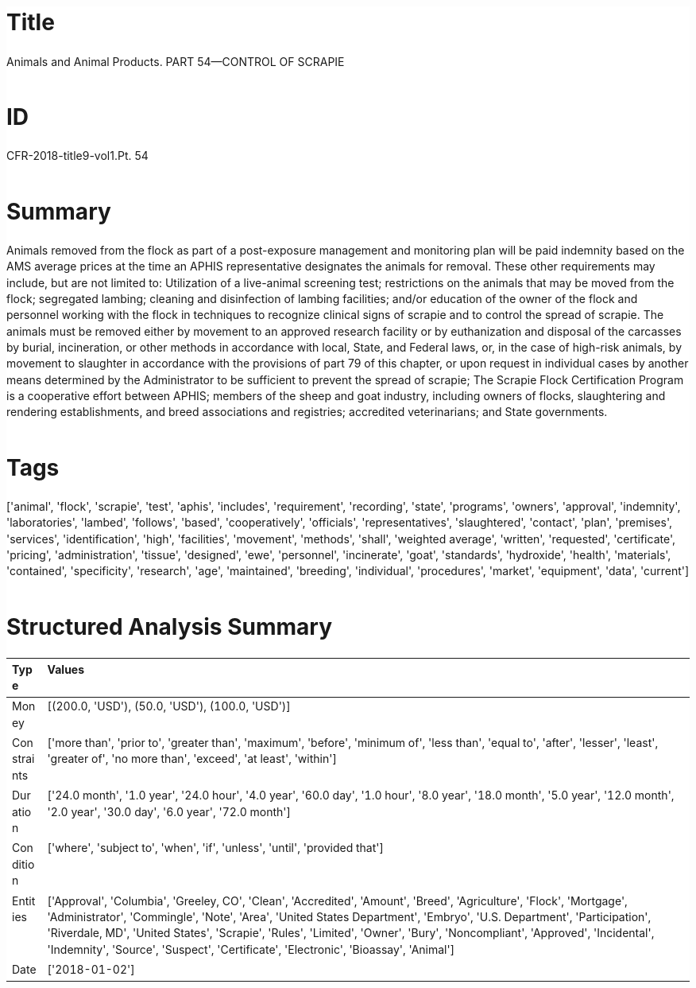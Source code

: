 # Title

 Animals and Animal Products. PART 54—CONTROL OF SCRAPIE


# ID

 CFR-2018-title9-vol1.Pt. 54


# Summary

Animals removed from the flock as part of a post-exposure management and monitoring plan will be paid indemnity based on the AMS average prices at the time an APHIS representative designates the animals for removal.
These other requirements may include, but are not limited to: Utilization of a live-animal screening test; restrictions on the animals that may be moved from the flock; segregated lambing; cleaning and disinfection of lambing facilities; and/or education of the owner of the flock and personnel working with the flock in techniques to recognize clinical signs of scrapie and to control the spread of scrapie.
The animals must be removed either by movement to an approved research facility or by euthanization and disposal of the carcasses by burial, incineration, or other methods in accordance with local, State, and Federal laws, or, in the case of high-risk animals, by movement to slaughter in accordance with the provisions of part 79 of this chapter, or upon request in individual cases by another means determined by the Administrator to be sufficient to prevent the spread of scrapie;
The Scrapie Flock Certification Program is a cooperative effort between APHIS; members of the sheep and goat industry, including owners of flocks, slaughtering and rendering establishments, and breed associations and registries; accredited veterinarians; and State governments.


# Tags

['animal', 'flock', 'scrapie', 'test', 'aphis', 'includes', 'requirement', 'recording', 'state', 'programs', 'owners', 'approval', 'indemnity', 'laboratories', 'lambed', 'follows', 'based', 'cooperatively', 'officials', 'representatives', 'slaughtered', 'contact', 'plan', 'premises', 'services', 'identification', 'high', 'facilities', 'movement', 'methods', 'shall', 'weighted average', 'written', 'requested', 'certificate', 'pricing', 'administration', 'tissue', 'designed', 'ewe', 'personnel', 'incinerate', 'goat', 'standards', 'hydroxide', 'health', 'materials', 'contained', 'specificity', 'research', 'age', 'maintained', 'breeding', 'individual', 'procedures', 'market', 'equipment', 'data', 'current']


# Structured Analysis Summary

| Type        | Values                                                                                                                                                                                                                                                                                                                                                                                                                                                         |
|:------------|:---------------------------------------------------------------------------------------------------------------------------------------------------------------------------------------------------------------------------------------------------------------------------------------------------------------------------------------------------------------------------------------------------------------------------------------------------------------|
| Money       | [(200.0, 'USD'), (50.0, 'USD'), (100.0, 'USD')]                                                                                                                                                                                                                                                                                                                                                                                                                |
| Constraints | ['more than', 'prior to', 'greater than', 'maximum', 'before', 'minimum of', 'less than', 'equal to', 'after', 'lesser', 'least', 'greater of', 'no more than', 'exceed', 'at least', 'within']                                                                                                                                                                                                                                                                |
| Duration    | ['24.0 month', '1.0 year', '24.0 hour', '4.0 year', '60.0 day', '1.0 hour', '8.0 year', '18.0 month', '5.0 year', '12.0 month', '2.0 year', '30.0 day', '6.0 year', '72.0 month']                                                                                                                                                                                                                                                                              |
| Condition   | ['where', 'subject to', 'when', 'if', 'unless', 'until', 'provided that']                                                                                                                                                                                                                                                                                                                                                                                      |
| Entities    | ['Approval', 'Columbia', 'Greeley, CO', 'Clean', 'Accredited', 'Amount', 'Breed', 'Agriculture', 'Flock', 'Mortgage', 'Administrator', 'Commingle', 'Note', 'Area', 'United States Department', 'Embryo', 'U.S. Department', 'Participation', 'Riverdale, MD', 'United States', 'Scrapie', 'Rules', 'Limited', 'Owner', 'Bury', 'Noncompliant', 'Approved', 'Incidental', 'Indemnity', 'Source', 'Suspect', 'Certificate', 'Electronic', 'Bioassay', 'Animal'] |
| Date        | ['2018-01-02']                                                                                                                                                                                                                                                                                                                                                                                                                                                 |
